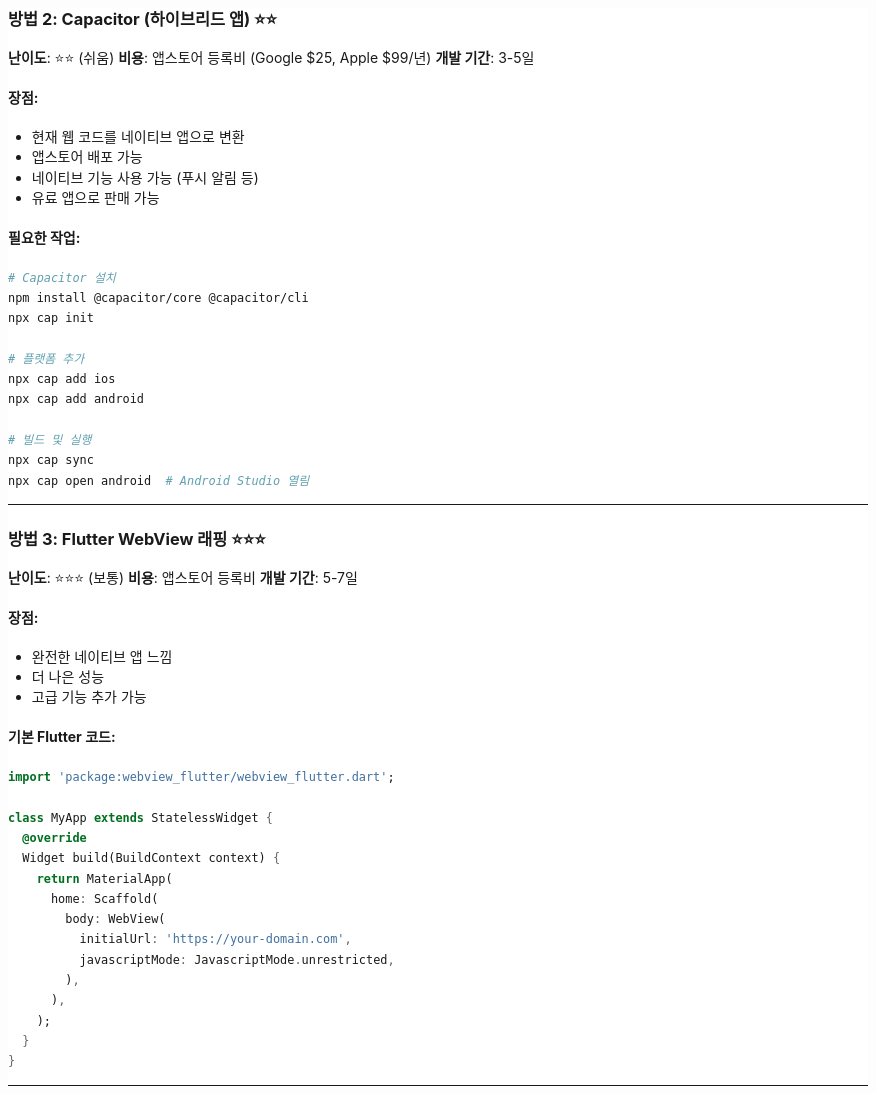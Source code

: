 
### 방법 2: Capacitor (하이브리드 앱) ⭐⭐
**난이도**: ⭐⭐ (쉬움)
**비용**: 앱스토어 등록비 (Google $25, Apple $99/년)
**개발 기간**: 3-5일

#### 장점:
- 현재 웹 코드를 네이티브 앱으로 변환
- 앱스토어 배포 가능
- 네이티브 기능 사용 가능 (푸시 알림 등)
- 유료 앱으로 판매 가능

#### 필요한 작업:
```bash
# Capacitor 설치
npm install @capacitor/core @capacitor/cli
npx cap init

# 플랫폼 추가
npx cap add ios
npx cap add android

# 빌드 및 실행
npx cap sync
npx cap open android  # Android Studio 열림
```

---

### 방법 3: Flutter WebView 래핑 ⭐⭐⭐
**난이도**: ⭐⭐⭐ (보통)
**비용**: 앱스토어 등록비
**개발 기간**: 5-7일

#### 장점:
- 완전한 네이티브 앱 느낌
- 더 나은 성능
- 고급 기능 추가 가능

#### 기본 Flutter 코드:
```dart
import 'package:webview_flutter/webview_flutter.dart';

class MyApp extends StatelessWidget {
  @override
  Widget build(BuildContext context) {
    return MaterialApp(
      home: Scaffold(
        body: WebView(
          initialUrl: 'https://your-domain.com',
          javascriptMode: JavascriptMode.unrestricted,
        ),
      ),
    );
  }
}
```

---